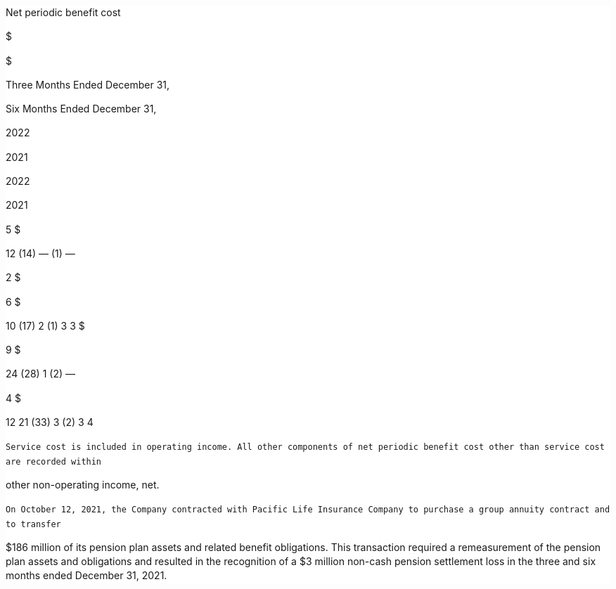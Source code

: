 Net periodic benefit cost

$

$

Three Months Ended December 31,

Six Months Ended December 31,

2022

2021

2022

2021

5  $

12
(14)
—
(1)
—

2  $

6  $

10
(17)
2
(1)
3
3  $

9  $

24
(28)
1
(2)
—

4  $

12
21
(33)
3
(2)
3
4

    Service cost is included in operating income. All other components of net periodic benefit cost other than service cost are recorded within
other non-operating income, net.

    On October 12, 2021, the Company contracted with Pacific Life Insurance Company to purchase a group annuity contract and to transfer
$186 million of its pension plan assets and related benefit obligations. This transaction required a remeasurement of the pension plan assets and
obligations and resulted in the recognition of a $3 million non-cash pension settlement loss in the three and six months ended December 31,
2021.
